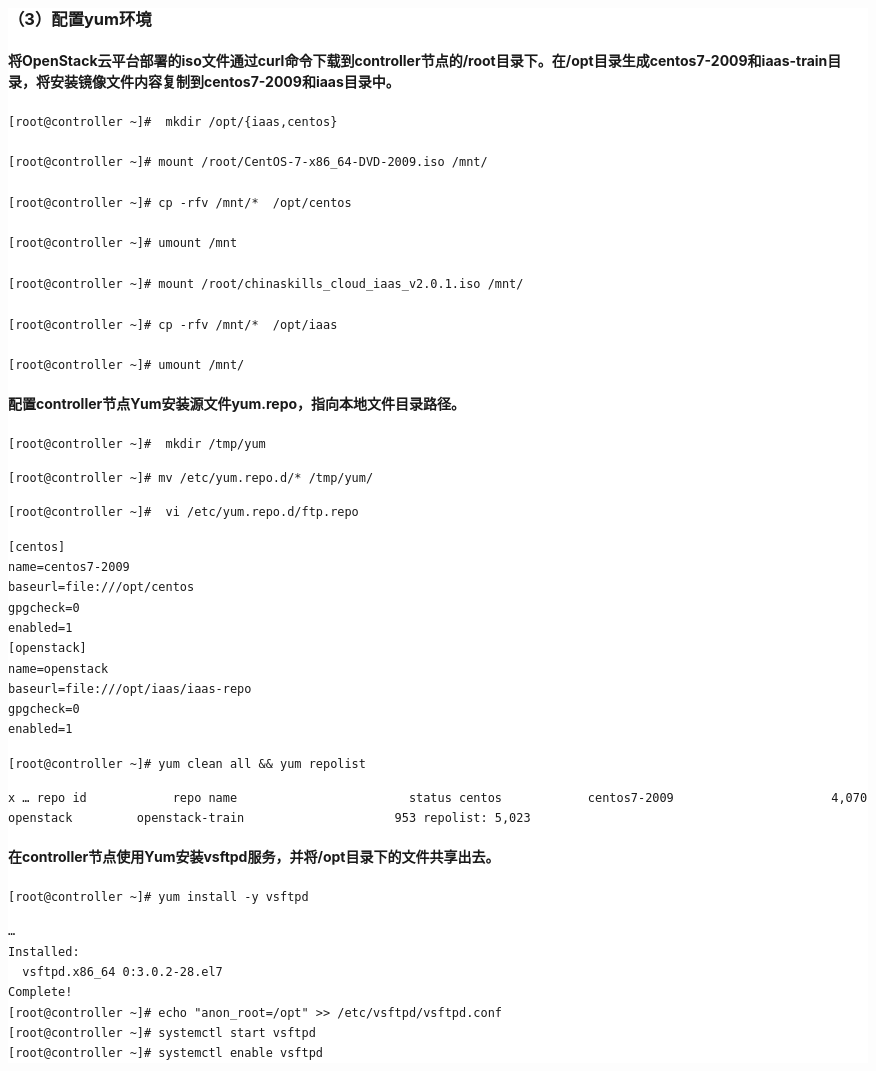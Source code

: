 ### （3）配置yum环境

#### 将OpenStack云平台部署的iso文件通过curl命令下载到controller节点的/root目录下。在/opt目录生成centos7-2009和iaas-train目录，将安装镜像文件内容复制到centos7-2009和iaas目录中。

```
[root@controller ~]#  mkdir /opt/{iaas,centos}

[root@controller ~]# mount /root/CentOS-7-x86_64-DVD-2009.iso /mnt/

[root@controller ~]# cp -rfv /mnt/*  /opt/centos

[root@controller ~]# umount /mnt

[root@controller ~]# mount /root/chinaskills_cloud_iaas_v2.0.1.iso /mnt/

[root@controller ~]# cp -rfv /mnt/*  /opt/iaas

[root@controller ~]# umount /mnt/
```

#### 配置controller节点Yum安装源文件yum.repo，指向本地文件目录路径。

`[root@controller ~]#  mkdir /tmp/yum`

`[root@controller ~]# mv /etc/yum.repo.d/* /tmp/yum/`

`[root@controller ~]#  vi /etc/yum.repo.d/ftp.repo`

```
[centos] 
name=centos7-2009 
baseurl=file:///opt/centos 
gpgcheck=0 
enabled=1 
[openstack] 
name=openstack
baseurl=file:///opt/iaas/iaas-repo
gpgcheck=0 
enabled=1
```

`[root@controller ~]# yum clean all && yum repolist`

```
x … repo id            repo name                        status centos            centos7-2009                      4,070 openstack         openstack-train                     953 repolist: 5,023
```

#### 在controller节点使用Yum安装vsftpd服务，并将/opt目录下的文件共享出去。

`[root@controller ~]# yum install -y vsftpd`

```
…
Installed:
  vsftpd.x86_64 0:3.0.2-28.el7                                                               
Complete!
[root@controller ~]# echo "anon_root=/opt" >> /etc/vsftpd/vsftpd.conf 
[root@controller ~]# systemctl start vsftpd
[root@controller ~]# systemctl enable vsftpd
```


[^compute1无需修改]: 注意
[^compute2修改主机名，计算节点ip]: 注意